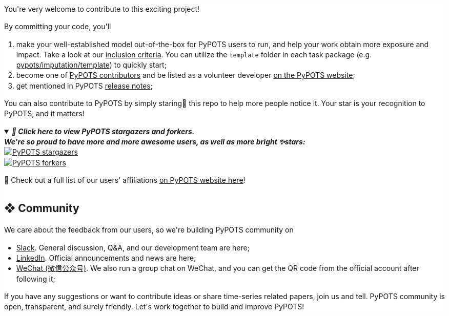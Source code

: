 You're very welcome to contribute to this exciting project!

By committing your code, you'll

1. make your well-established model out-of-the-box for PyPOTS users to run,
   and help your work obtain more exposure and impact.
   Take a look at our [inclusion criteria](https://docs.pypots.com/en/latest/faq.html#inclusion-criteria).
   You can utilize the `template` folder in each task package (e.g.
   [pypots/imputation/template](https://github.com/WenjieDu/PyPOTS/tree/main/pypots/imputation/template)) to quickly
   start;
2. become one of [PyPOTS contributors](https://github.com/WenjieDu/PyPOTS/graphs/contributors) and
   be listed as a volunteer developer [on the PyPOTS website](https://pypots.com/about/#volunteer-developers);
3. get mentioned in PyPOTS [release notes](https://github.com/WenjieDu/PyPOTS/releases);

You can also contribute to PyPOTS by simply staring🌟 this repo to help more people notice it.
Your star is your recognition to PyPOTS, and it matters!

<details open>
<summary>
    <b><i>
    👏 Click here to view PyPOTS stargazers and forkers.<br>
    We're so proud to have more and more awesome users, as well as more bright ✨stars:
    </i></b>
</summary>
<a href="https://github.com/WenjieDu/PyPOTS/stargazers">
    <img alt="PyPOTS stargazers" src="http://reporoster.com/stars/dark/WenjieDu/PyPOTS">
</a>
<br>
<a href="https://github.com/WenjieDu/PyPOTS/network/members">
    <img alt="PyPOTS forkers" src="http://reporoster.com/forks/dark/WenjieDu/PyPOTS">
</a>
</details>

👀 Check out a full list of our users' affiliations [on PyPOTS website here](https://pypots.com/users/)!

## ❖ Community

We care about the feedback from our users, so we're building PyPOTS community on

- [Slack](https://join.slack.com/t/pypots-org/shared_invite/zt-1gq6ufwsi-p0OZdW~e9UW_IA4_f1OfxA). General discussion,
  Q&A, and our development team are here;
- [LinkedIn](https://www.linkedin.com/company/pypots). Official announcements and news are here;
- [WeChat (微信公众号)](https://mp.weixin.qq.com/s/X3ukIgL1QpNH8ZEXq1YifA). We also run a group chat on WeChat,
  and you can get the QR code from the official account after following it;

If you have any suggestions or want to contribute ideas or share time-series related papers, join us and tell.
PyPOTS community is open, transparent, and surely friendly. Let's work together to build and improve PyPOTS!
